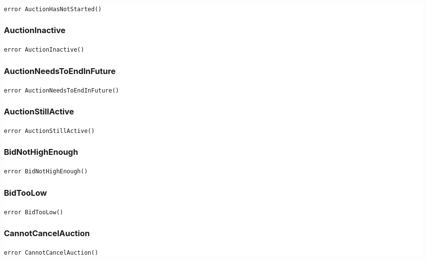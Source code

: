 ```solidity
error AuctionHasNotStarted()
```






### AuctionInactive

```solidity
error AuctionInactive()
```






### AuctionNeedsToEndInFuture

```solidity
error AuctionNeedsToEndInFuture()
```






### AuctionStillActive

```solidity
error AuctionStillActive()
```






### BidNotHighEnough

```solidity
error BidNotHighEnough()
```






### BidTooLow

```solidity
error BidTooLow()
```






### CannotCancelAuction

```solidity
error CannotCancelAuction()
```
